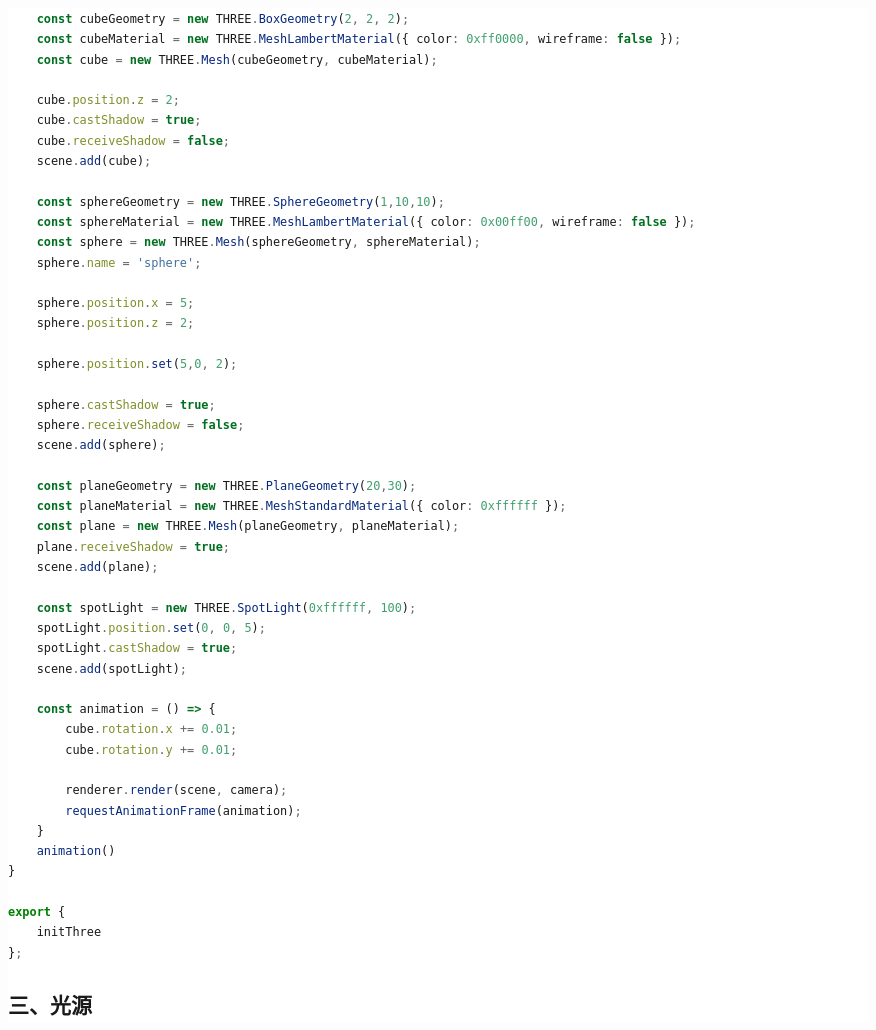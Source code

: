 ```typescript
    const cubeGeometry = new THREE.BoxGeometry(2, 2, 2);
    const cubeMaterial = new THREE.MeshLambertMaterial({ color: 0xff0000, wireframe: false });
    const cube = new THREE.Mesh(cubeGeometry, cubeMaterial);

    cube.position.z = 2;
    cube.castShadow = true;
    cube.receiveShadow = false;
    scene.add(cube);

    const sphereGeometry = new THREE.SphereGeometry(1,10,10);
    const sphereMaterial = new THREE.MeshLambertMaterial({ color: 0x00ff00, wireframe: false });
    const sphere = new THREE.Mesh(sphereGeometry, sphereMaterial);
    sphere.name = 'sphere';

    sphere.position.x = 5;
    sphere.position.z = 2;

    sphere.position.set(5,0, 2);

    sphere.castShadow = true;
    sphere.receiveShadow = false;
    scene.add(sphere);

    const planeGeometry = new THREE.PlaneGeometry(20,30);
    const planeMaterial = new THREE.MeshStandardMaterial({ color: 0xffffff });
    const plane = new THREE.Mesh(planeGeometry, planeMaterial);
    plane.receiveShadow = true;
    scene.add(plane);

    const spotLight = new THREE.SpotLight(0xffffff, 100);
    spotLight.position.set(0, 0, 5);
    spotLight.castShadow = true;
    scene.add(spotLight);

    const animation = () => {
        cube.rotation.x += 0.01;
        cube.rotation.y += 0.01;

        renderer.render(scene, camera);
        requestAnimationFrame(animation);
    }
    animation()
}

export {
    initThree
};
```

## 三、光源
